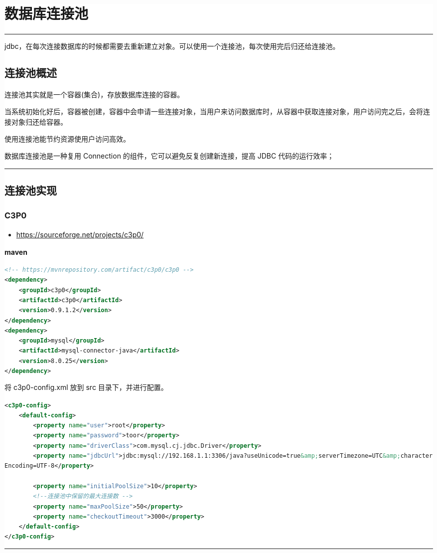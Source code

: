 # 数据库连接池

---

jdbc，在每次连接数据库的时候都需要去重新建立对象。可以使用一个连接池，每次使用完后归还给连接池。

## 连接池概述

连接池其实就是一个容器(集合)，存放数据库连接的容器。

当系统初始化好后，容器被创建，容器中会申请一些连接对象，当用户来访问数据库时，从容器中获取连接对象，用户访问完之后，会将连接对象归还给容器。

使用连接池能节约资源使用户访问高效。

数据库连接池是一种复用 Connection 的组件，它可以避免反复创建新连接，提高 JDBC 代码的运行效率；

---

## 连接池实现

### C3P0

- https://sourceforge.net/projects/c3p0/

**maven**

```xml
<!-- https://mvnrepository.com/artifact/c3p0/c3p0 -->
<dependency>
    <groupId>c3p0</groupId>
    <artifactId>c3p0</artifactId>
    <version>0.9.1.2</version>
</dependency>
<dependency>
    <groupId>mysql</groupId>
    <artifactId>mysql-connector-java</artifactId>
    <version>8.0.25</version>
</dependency>
```

将 c3p0-config.xml 放到 src 目录下，并进行配置。
```xml
<c3p0-config>
    <default-config>
        <property name="user">root</property>
        <property name="password">toor</property>
        <property name="driverClass">com.mysql.cj.jdbc.Driver</property>
        <property name="jdbcUrl">jdbc:mysql://192.168.1.1:3306/java?useUnicode=true&amp;serverTimezone=UTC&amp;characterEncoding=UTF-8</property>

        <property name="initialPoolSize">10</property>
        <!--连接池中保留的最大连接数 -->
        <property name="maxPoolSize">50</property>
        <property name="checkoutTimeout">3000</property>
    </default-config>
</c3p0-config>
```

---